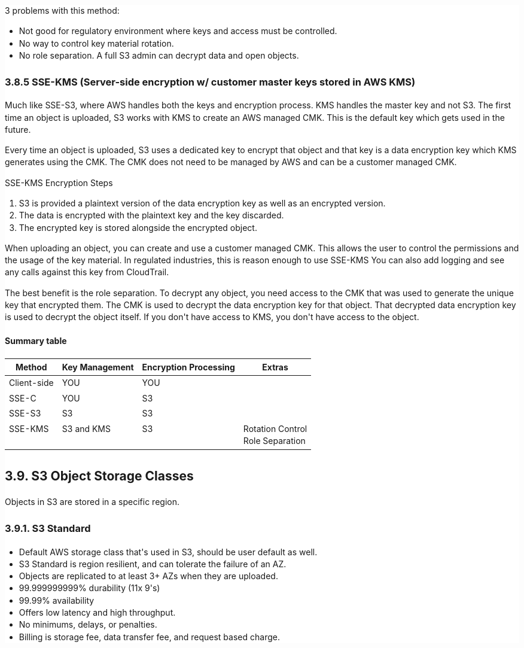 3 problems with this method:

- Not good for regulatory environment where keys and access must be controlled.
- No way to control key material rotation.
- No role separation. A full S3 admin can decrypt data and open objects.

### 3.8.5 SSE-KMS (Server-side encryption w/ customer master keys stored in AWS KMS)

Much like SSE-S3, where AWS handles both the keys and encryption process. KMS handles the master key and not S3. The first time an object is uploaded, S3 works with KMS to create an AWS managed CMK. This is the default key which gets used in the future.

Every time an object is uploaded, S3 uses a dedicated key to encrypt that object and that key is a data encryption key which KMS generates using the CMK. The CMK does not need to be managed by AWS and can be a customer managed CMK.

SSE-KMS Encryption Steps

1. S3 is provided a plaintext version of the data encryption key as well as an encrypted version.
2. The data is encrypted with the plaintext key and the key discarded.
3. The encrypted key is stored alongside the encrypted object.

When uploading an object, you can create and use a customer managed CMK. This allows the user to control the permissions and the usage of the key material. In regulated industries, this is reason enough to use SSE-KMS You can also add logging and see any calls against this key from CloudTrail.

The best benefit is the role separation. To decrypt any object, you need access to the CMK that was used to generate the unique key that encrypted them. The CMK is used to decrypt the data encryption key for that object. That decrypted data encryption key is used to decrypt the object itself. If you don't have access to KMS, you don't have access to the object.

#### Summary table
| Method      | Key Management | Encryption Processing | Extras                                |
| ----------- | -------------- | --------------------- | ------------------------------------- |
| Client-side | YOU            | YOU                   |                                       |
| SSE-C       | YOU            | S3                    |                                       |
| SSE-S3      | S3             | S3                    |                                       |
| SSE-KMS     | S3 and KMS     | S3                    | Rotation Control<br />Role Separation |

## 3.9. S3 Object Storage Classes

Objects in S3 are stored in a specific region.

### 3.9.1. S3 Standard

- Default AWS storage class that's used in S3, should be user default as well.
- S3 Standard is region resilient, and can tolerate the failure of an AZ.
- Objects are replicated to at least 3+ AZs when they are uploaded.
- 99.999999999% durability (11x 9's)
- 99.99% availability
- Offers low latency and high throughput.
- No minimums, delays, or penalties.
- Billing is storage fee, data transfer fee, and request based charge.
